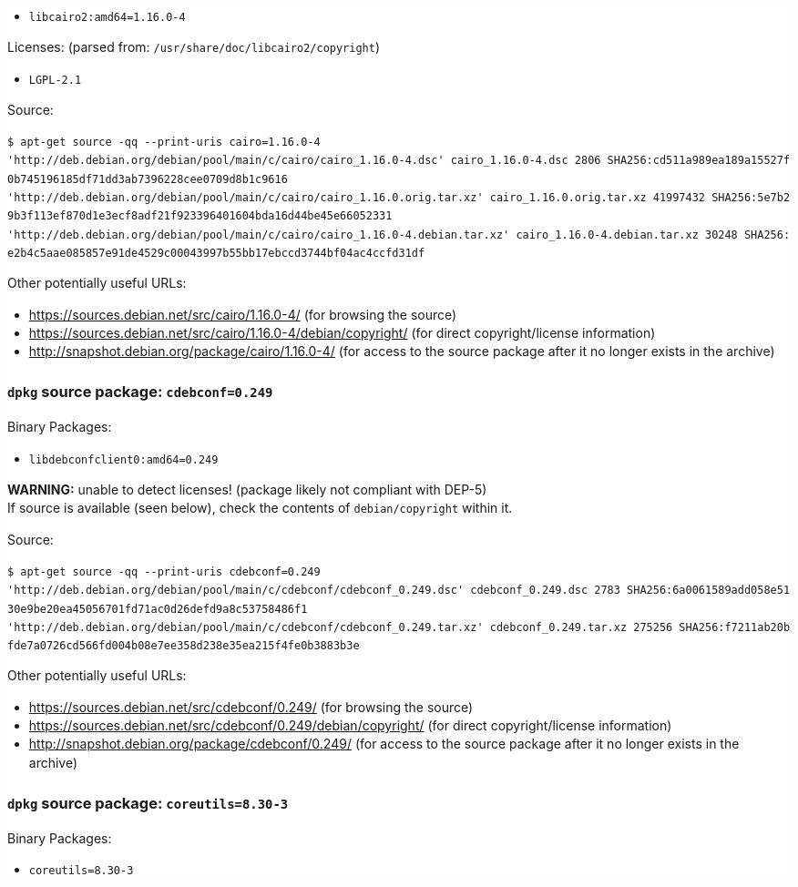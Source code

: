 - `libcairo2:amd64=1.16.0-4`

Licenses: (parsed from: `/usr/share/doc/libcairo2/copyright`)

- `LGPL-2.1`

Source:

```console
$ apt-get source -qq --print-uris cairo=1.16.0-4
'http://deb.debian.org/debian/pool/main/c/cairo/cairo_1.16.0-4.dsc' cairo_1.16.0-4.dsc 2806 SHA256:cd511a989ea189a15527f0b745196185df71dd3ab7396228cee0709d8b1c9616
'http://deb.debian.org/debian/pool/main/c/cairo/cairo_1.16.0.orig.tar.xz' cairo_1.16.0.orig.tar.xz 41997432 SHA256:5e7b29b3f113ef870d1e3ecf8adf21f923396401604bda16d44be45e66052331
'http://deb.debian.org/debian/pool/main/c/cairo/cairo_1.16.0-4.debian.tar.xz' cairo_1.16.0-4.debian.tar.xz 30248 SHA256:e2b4c5aae085857e91de4529c00043997b55bb17ebccd3744bf04ac4ccfd31df
```

Other potentially useful URLs:

- https://sources.debian.net/src/cairo/1.16.0-4/ (for browsing the source)
- https://sources.debian.net/src/cairo/1.16.0-4/debian/copyright/ (for direct copyright/license information)
- http://snapshot.debian.org/package/cairo/1.16.0-4/ (for access to the source package after it no longer exists in the archive)

### `dpkg` source package: `cdebconf=0.249`

Binary Packages:

- `libdebconfclient0:amd64=0.249`

**WARNING:** unable to detect licenses! (package likely not compliant with DEP-5)  
If source is available (seen below), check the contents of `debian/copyright` within it.


Source:

```console
$ apt-get source -qq --print-uris cdebconf=0.249
'http://deb.debian.org/debian/pool/main/c/cdebconf/cdebconf_0.249.dsc' cdebconf_0.249.dsc 2783 SHA256:6a0061589add058e5130e9be20ea45056701fd71ac0d26defd9a8c53758486f1
'http://deb.debian.org/debian/pool/main/c/cdebconf/cdebconf_0.249.tar.xz' cdebconf_0.249.tar.xz 275256 SHA256:f7211ab20bfde7a0726cd566fd004b08e7ee358d238e35ea215f4fe0b3883b3e
```

Other potentially useful URLs:

- https://sources.debian.net/src/cdebconf/0.249/ (for browsing the source)
- https://sources.debian.net/src/cdebconf/0.249/debian/copyright/ (for direct copyright/license information)
- http://snapshot.debian.org/package/cdebconf/0.249/ (for access to the source package after it no longer exists in the archive)

### `dpkg` source package: `coreutils=8.30-3`

Binary Packages:

- `coreutils=8.30-3`
